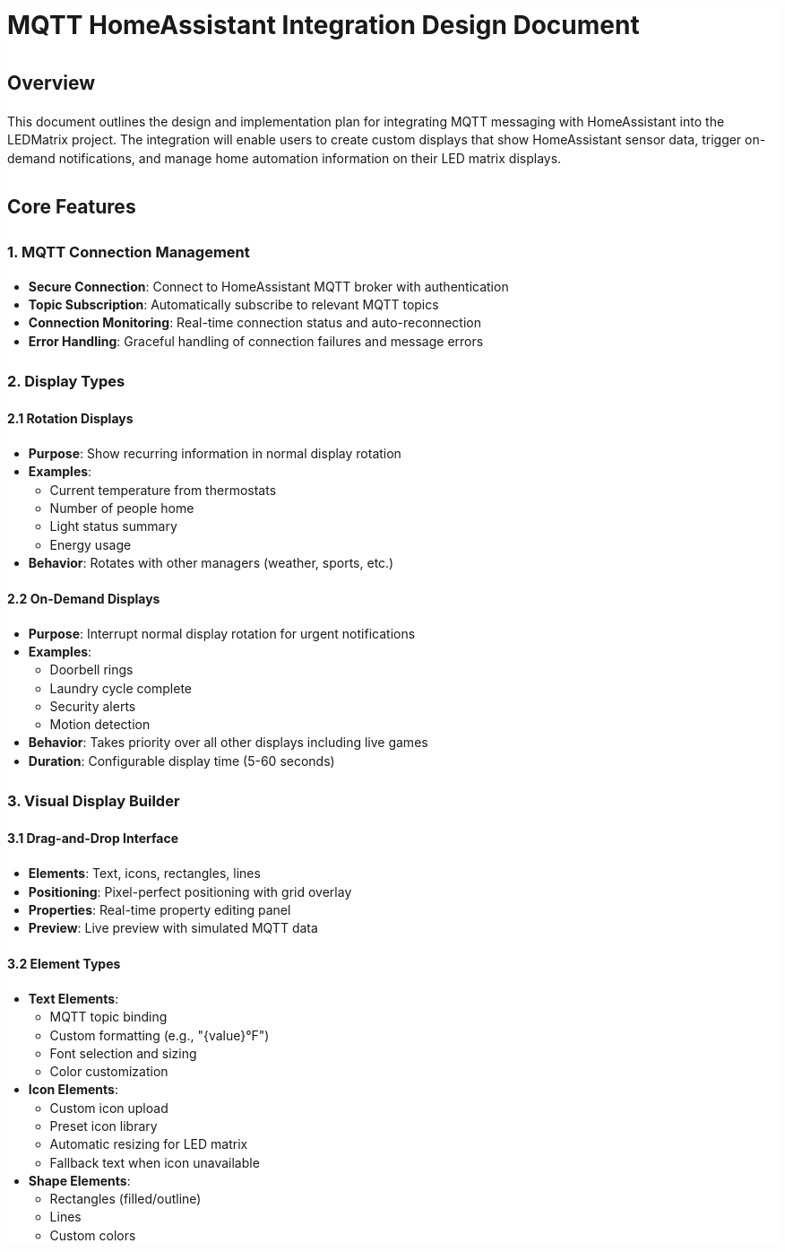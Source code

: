 # MQTT HomeAssistant Integration Design Document

## Overview

This document outlines the design and implementation plan for integrating MQTT messaging with HomeAssistant into the LEDMatrix project. The integration will enable users to create custom displays that show HomeAssistant sensor data, trigger on-demand notifications, and manage home automation information on their LED matrix displays.

## Core Features

### 1. MQTT Connection Management
- **Secure Connection**: Connect to HomeAssistant MQTT broker with authentication
- **Topic Subscription**: Automatically subscribe to relevant MQTT topics
- **Connection Monitoring**: Real-time connection status and auto-reconnection
- **Error Handling**: Graceful handling of connection failures and message errors

### 2. Display Types

#### 2.1 Rotation Displays
- **Purpose**: Show recurring information in normal display rotation
- **Examples**: 
  - Current temperature from thermostats
  - Number of people home
  - Light status summary
  - Energy usage
- **Behavior**: Rotates with other managers (weather, sports, etc.)

#### 2.2 On-Demand Displays
- **Purpose**: Interrupt normal display rotation for urgent notifications
- **Examples**:
  - Doorbell rings
  - Laundry cycle complete
  - Security alerts
  - Motion detection
- **Behavior**: Takes priority over all other displays including live games
- **Duration**: Configurable display time (5-60 seconds)

### 3. Visual Display Builder

#### 3.1 Drag-and-Drop Interface
- **Elements**: Text, icons, rectangles, lines
- **Positioning**: Pixel-perfect positioning with grid overlay
- **Properties**: Real-time property editing panel
- **Preview**: Live preview with simulated MQTT data

#### 3.2 Element Types
- **Text Elements**: 
  - MQTT topic binding
  - Custom formatting (e.g., "{value}°F")
  - Font selection and sizing
  - Color customization
- **Icon Elements**:
  - Custom icon upload
  - Preset icon library
  - Automatic resizing for LED matrix
  - Fallback text when icon unavailable
- **Shape Elements**:
  - Rectangles (filled/outline)
  - Lines
  - Custom colors